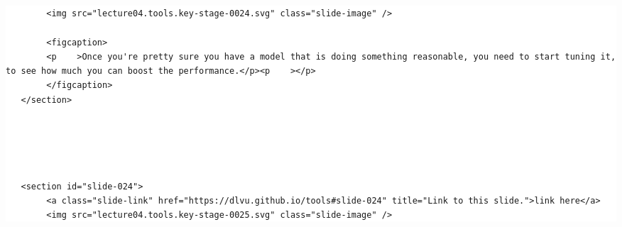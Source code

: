            <img src="lecture04.tools.key-stage-0024.svg" class="slide-image" />

            <figcaption>
            <p    >Once you're pretty sure you have a model that is doing something reasonable, you need to start tuning it, to see how much you can boost the performance.</p><p    ></p>
            </figcaption>
       </section>





       <section id="slide-024">
            <a class="slide-link" href="https://dlvu.github.io/tools#slide-024" title="Link to this slide.">link here</a>
            <img src="lecture04.tools.key-stage-0025.svg" class="slide-image" />

